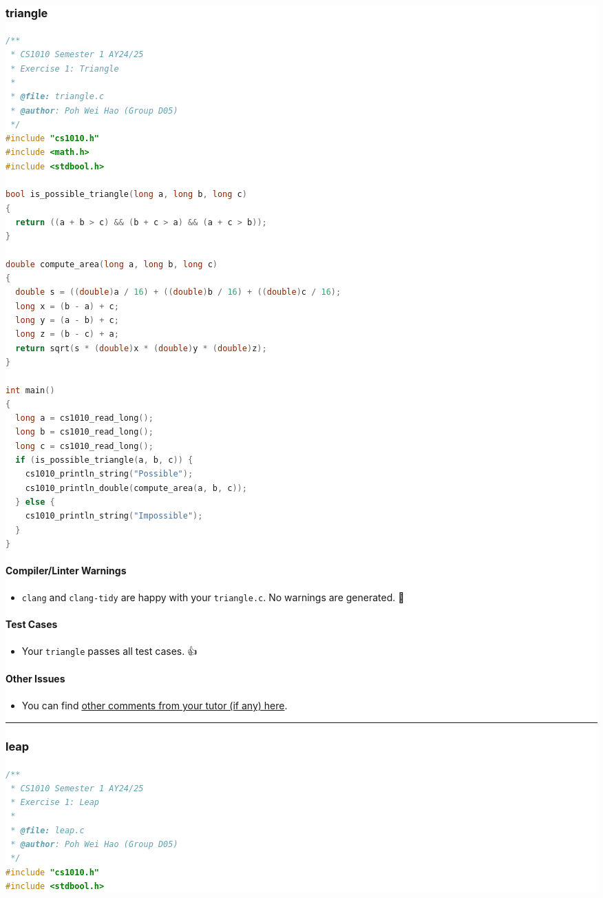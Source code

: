 ### triangle
```C
/**
 * CS1010 Semester 1 AY24/25
 * Exercise 1: Triangle
 *
 * @file: triangle.c
 * @author: Poh Wei Hao (Group D05)
 */
#include "cs1010.h"
#include <math.h>
#include <stdbool.h>

bool is_possible_triangle(long a, long b, long c)
{
  return ((a + b > c) && (b + c > a) && (a + c > b));
}

double compute_area(long a, long b, long c)
{
  double s = ((double)a / 16) + ((double)b / 16) + ((double)c / 16);
  long x = (b - a) + c;
  long y = (a - b) + c;
  long z = (b - c) + a;
  return sqrt(s * (double)x * (double)y * (double)z);
}

int main()
{
  long a = cs1010_read_long();
  long b = cs1010_read_long();
  long c = cs1010_read_long();
  if (is_possible_triangle(a, b, c)) {
    cs1010_println_string("Possible");
    cs1010_println_double(compute_area(a, b, c));
  } else {
    cs1010_println_string("Impossible");
  }
}
```
#### Compiler/Linter Warnings
- `clang` and `clang-tidy` are happy with your `triangle.c`. No warnings are generated. :confetti_ball:
#### Test Cases
- Your `triangle` passes all test cases. :thumbsup:
#### Other Issues
- You can find [other comments from your tutor (if any) here](https://www.github.com/nus-cs1010-2425-s1/ex01-woshiweiha0/commit/fd061c7b91ca5de8e9c624fcecfeed6a7894c8ce).

---
### leap
```C
/**
 * CS1010 Semester 1 AY24/25
 * Exercise 1: Leap
 *
 * @file: leap.c
 * @author: Poh Wei Hao (Group D05)
 */
#include "cs1010.h"
#include <stdbool.h>

```